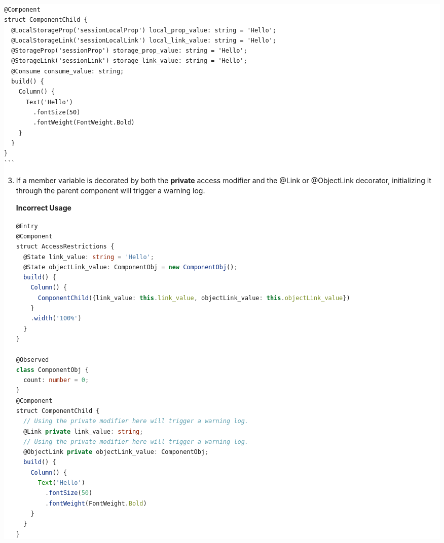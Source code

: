     @Component
    struct ComponentChild {
      @LocalStorageProp('sessionLocalProp') local_prop_value: string = 'Hello';
      @LocalStorageLink('sessionLocalLink') local_link_value: string = 'Hello';
      @StorageProp('sessionProp') storage_prop_value: string = 'Hello';
      @StorageLink('sessionLink') storage_link_value: string = 'Hello';
      @Consume consume_value: string;
      build() {
        Column() {
          Text('Hello')
            .fontSize(50)
            .fontWeight(FontWeight.Bold)
        }
      }
    }
    ```

3. If a member variable is decorated by both the **private** access modifier and the \@Link or \@ObjectLink decorator, initializing it through the parent component will trigger a warning log.

    **Incorrect Usage**
    ```ts
    @Entry
    @Component
    struct AccessRestrictions {
      @State link_value: string = 'Hello';
      @State objectLink_value: ComponentObj = new ComponentObj();
      build() {
        Column() {
          ComponentChild({link_value: this.link_value, objectLink_value: this.objectLink_value})
        }
        .width('100%')
      }
    }
    
    @Observed
    class ComponentObj {
      count: number = 0;
    }
    @Component
    struct ComponentChild {
      // Using the private modifier here will trigger a warning log.
      @Link private link_value: string;
      // Using the private modifier here will trigger a warning log.
      @ObjectLink private objectLink_value: ComponentObj;
      build() {
        Column() {
          Text('Hello')
            .fontSize(50)
            .fontWeight(FontWeight.Bold)
        }
      }
    }
    ```
